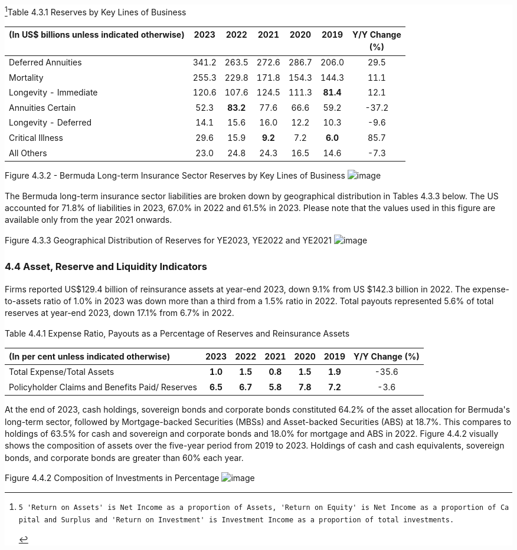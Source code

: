 [^3]Table 4.3.1 Reserves by Key Lines of Business

| (In US\$ billions unless indicated otherwise) | 2023 | 2022 | 2021 | 2020 | 2019 | Y/Y Change <br> (\%) |
| :--- | :---: | :---: | :---: | :---: | :---: | :---: |
| Deferred Annuities | 341.2 | 263.5 | 272.6 | 286.7 | 206.0 | 29.5 |
| Mortality | 255.3 | 229.8 | 171.8 | 154.3 | 144.3 | 11.1 |
| Longevity - Immediate | 120.6 | 107.6 | 124.5 | 111.3 | $\mathbf{8 1 . 4}$ | 12.1 |
| Annuities Certain | 52.3 | $\mathbf{8 3 . 2}$ | 77.6 | 66.6 | 59.2 | -37.2 |
| Longevity - Deferred | 14.1 | 15.6 | 16.0 | 12.2 | 10.3 | -9.6 |
| Critical Illness | 29.6 | 15.9 | $\mathbf{9 . 2}$ | 7.2 | $\mathbf{6 . 0}$ | 85.7 |
| All Others | 23.0 | 24.8 | 24.3 | 16.5 | 14.6 | -7.3 |

Figure 4.3.2 - Bermuda Long-term Insurance Sector Reserves by Key Lines of Business
<img src="https://cdn.mathpix.com/cropped/2024_12_21_34fbad858ec33ef1294dg-15.jpg?height=544&width=1703&top_left_y=896&top_left_x=242" alt="image" style="width:100%;height:auto;">

The Bermuda long-term insurance sector liabilities are broken down by geographical distribution in Tables 4.3.3 below. The US accounted for 71.8\% of liabilities in 2023, 67.0\% in 2022 and 61.5\% in 2023. Please note that the values used in this figure are available only from the year 2021 onwards.

Figure 4.3.3 Geographical Distribution of Reserves for YE2023, YE2022 and YE2021
<img src="https://cdn.mathpix.com/cropped/2024_12_21_34fbad858ec33ef1294dg-15.jpg?height=672&width=1666&top_left_y=1920&top_left_x=241" alt="image" style="width:100%;height:auto;">

### 4.4 Asset, Reserve and Liquidity Indicators

Firms reported US\$129.4 billion of reinsurance assets at year-end 2023, down 9.1\% from US $\$ 142.3$ billion in 2022. The expense-to-assets ratio of $1.0 \%$ in 2023 was down more than a third from a $1.5 \%$ ratio in 2022. Total payouts represented $5.6 \%$ of total reserves at year-end 2023, down 17.1\% from 6.7\% in 2022.

Table 4.4.1 Expense Ratio, Payouts as a Percentage of Reserves and Reinsurance Assets

| (In per cent unless indicated otherwise) | 2023 | 2022 | 2021 | 2020 | 2019 | Y/Y Change (\%) |
| :--- | :---: | :---: | :---: | :---: | :---: | :---: |
| Total Expense/Total Assets | $\mathbf{1 . 0}$ | $\mathbf{1 . 5}$ | $\mathbf{0 . 8}$ | $\mathbf{1 . 5}$ | $\mathbf{1 . 9}$ | -35.6 |
| Policyholder Claims and Benefits Paid/ Reserves | $\mathbf{6 . 5}$ | $\mathbf{6 . 7}$ | $\mathbf{5 . 8}$ | $\mathbf{7 . 8}$ | $\mathbf{7 . 2}$ | -3.6 |

At the end of 2023, cash holdings, sovereign bonds and corporate bonds constituted 64.2\% of the asset allocation for Bermuda's long-term sector, followed by Mortgage-backed Securities (MBSs) and Asset-backed Securities (ABS) at 18.7\%. This compares to holdings of 63.5\% for cash and sovereign and corporate bonds and 18.0\% for mortgage and ABS in 2022. Figure 4.4.2 visually shows the composition of assets over the five-year period from 2019 to 2023. Holdings of cash and cash equivalents, sovereign bonds, and corporate bonds are greater than 60\% each year.

Figure 4.4.2 Composition of Investments in Percentage
<img src="https://cdn.mathpix.com/cropped/2024_12_21_34fbad858ec33ef1294dg-16.jpg?height=666&width=1372&top_left_y=1597&top_left_x=342" alt="image" style="width:100%;height:auto;">


[^0]:    ${ }^{1}$ The Capital and Solvency return is an annual return relating to an insurer's risk management practices and information used by an insurer to calculate its Enhanced Capital Requirement (ECR) and Target Capital Level (TCL). Bermuda's EBS framework forms the basis used to determine capital requirements for Bermuda commercial insurers. Specifically with respect to insurance liabilities, ‘Technical Provisions’ is established as the sum of a best estimate liability and a risk margin.
[^1]:    ${ }^{3}$ Please refer to https://www.bma.bm/insurance-licensing for a definition of Class A and Class B insurers.
[^2]:    ${ }^{4}$ Policyholder Claims and Benefits Paid are life claims, policyholders' dividends, surrenders, maturities, annuities and accident and health benefits.
[^3]:    5 'Return on Assets' is Net Income as a proportion of Assets, 'Return on Equity' is Net Income as a proportion of Capital and Surplus and 'Return on Investment' is Investment Income as a proportion of total investments.
[^4]:    ${ }^{7}$ Tables 4.4.3 and 4.4.4 are based on BSCR Schedule II data, which differs from Schedule VI data used in the Long-Term reports published by the BMA in August / September 2024.
[^5]:    *Note: AAA refers to the rating category of investment assets held by firms. Cash investments include i) sovereign debt issued by a country in its currency that is rated AA- or better, and ii) debt issued by government-owned and related entities that were explicitly guaranteed by that government, except for MBSs.
[^6]:    ${ }^{8}$ An overview of the stress/scenarios carried out by long-term insurers can be found in the '2023 Capital and Solvency Return: stress/scenario
[^7]:    ${ }^{9}$ Data is as of 20 November 2024 and is subject to change after this date.
[^8]:    ${ }^{10}$ Full instructions, details and exhibits of Stress Scenarios can be found in the '2023 Capital and Solvency Return: stress/scenario analysis Class E, Class D and Class C' published on the Authority's website.
[^9]:    ${ }^{11}$ Outliers with very high liquidity ratios were excluded.
[^10]:    ${ }^{12}$ Full reports can be found on the BMA's website.